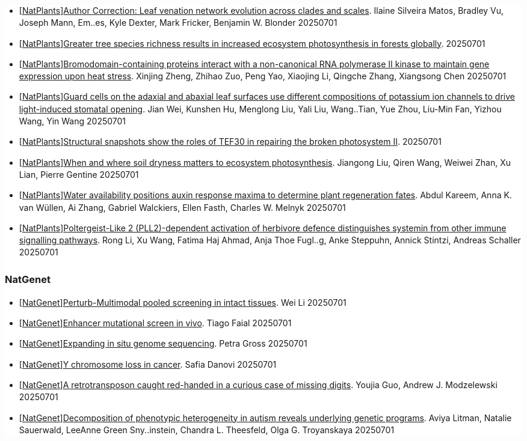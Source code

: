   - \[[NatPlants](http://feeds.nature.com/nplants/rss/current)\][Author Correction: Leaf venation network evolution across clades and scales](https://www.nature.com/articles/s41477-025-02070-1). Ilaine Silveira Matos, Bradley Vu, Joseph Mann, Em..es, Kyle Dexter, Mark Fricker, Benjamin W. Blonder 	20250701

  - \[[NatPlants](http://feeds.nature.com/nplants/rss/current)\][Greater tree species richness results in increased ecosystem photosynthesis in forests globally](https://www.nature.com/articles/s41477-025-02055-0).  	20250701

  - \[[NatPlants](http://feeds.nature.com/nplants/rss/current)\][Bromodomain-containing proteins interact with a non-canonical RNA polymerase II kinase to maintain gene expression upon heat stress](https://www.nature.com/articles/s41477-025-02044-3). Xinjing Zheng, Zhihao Zuo, Peng Yao, Xiaojing Li, Qingche Zhang, Xiangsong Chen 	20250701

  - \[[NatPlants](http://feeds.nature.com/nplants/rss/current)\][Guard cells on the adaxial and abaxial leaf surfaces use different compositions of potassium ion channels to drive light-induced stomatal opening](https://www.nature.com/articles/s41477-025-02026-5). Jian Wei, Kunshen Hu, Menglong Liu, Yali Liu, Wang..Tian, Yue Zhou, Liu-Min Fan, Yizhou Wang, Yin Wang 	20250701

  - \[[NatPlants](http://feeds.nature.com/nplants/rss/current)\][Structural snapshots show the roles of TEF30 in repairing the broken photosystem II](https://www.nature.com/articles/s41477-025-02062-1).  	20250701

  - \[[NatPlants](http://feeds.nature.com/nplants/rss/current)\][When and where soil dryness matters to ecosystem photosynthesis](https://www.nature.com/articles/s41477-025-02024-7). Jiangong Liu, Qiren Wang, Weiwei Zhan, Xu Lian, Pierre Gentine 	20250701

  - \[[NatPlants](http://feeds.nature.com/nplants/rss/current)\][Water availability positions auxin response maxima to determine plant regeneration fates](https://www.nature.com/articles/s41477-025-02029-2). Abdul Kareem, Anna K. van Wüllen, Ai Zhang, Gabriel Walckiers, Ellen Fasth, Charles W. Melnyk 	20250701

  - \[[NatPlants](http://feeds.nature.com/nplants/rss/current)\][Poltergeist-Like 2 (PLL2)-dependent activation of herbivore defence distinguishes systemin from other immune signalling pathways](https://www.nature.com/articles/s41477-025-02040-7). Rong Li, Xu Wang, Fatima Haj Ahmad, Anja Thoe Fugl..g, Anke Steppuhn, Annick Stintzi, Andreas Schaller 	20250701


### NatGenet

  - \[[NatGenet](http://feeds.nature.com/ng/rss/current)\][Perturb-Multimodal pooled screening in intact tissues](https://www.nature.com/articles/s41588-025-02279-y). Wei Li 	20250701

  - \[[NatGenet](http://feeds.nature.com/ng/rss/current)\][Enhancer mutational screen in vivo](https://www.nature.com/articles/s41588-025-02277-0). Tiago Faial 	20250701

  - \[[NatGenet](http://feeds.nature.com/ng/rss/current)\][Expanding in situ genome sequencing](https://www.nature.com/articles/s41588-025-02278-z). Petra Gross 	20250701

  - \[[NatGenet](http://feeds.nature.com/ng/rss/current)\][Y chromosome loss in cancer](https://www.nature.com/articles/s41588-025-02276-1). Safia Danovi 	20250701

  - \[[NatGenet](http://feeds.nature.com/ng/rss/current)\][A retrotransposon caught red-handed in a curious case of missing digits](https://www.nature.com/articles/s41588-025-02147-9). Youjia Guo, Andrew J. Modzelewski 	20250701

  - \[[NatGenet](http://feeds.nature.com/ng/rss/current)\][Decomposition of phenotypic heterogeneity in autism reveals underlying genetic programs](https://www.nature.com/articles/s41588-025-02224-z). Aviya Litman, Natalie Sauerwald, LeeAnne Green Sny..instein, Chandra L. Theesfeld, Olga G. Troyanskaya 	20250701
